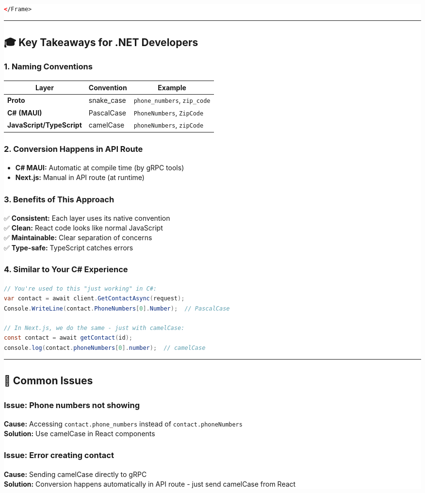 ```xml
</Frame>
```

---

## 🎓 Key Takeaways for .NET Developers

### 1. Naming Conventions
| Layer | Convention | Example |
|-------|-----------|---------|
| **Proto** | snake_case | `phone_numbers`, `zip_code` |
| **C# (MAUI)** | PascalCase | `PhoneNumbers`, `ZipCode` |
| **JavaScript/TypeScript** | camelCase | `phoneNumbers`, `zipCode` |

### 2. Conversion Happens in API Route
- **C# MAUI:** Automatic at compile time (by gRPC tools)
- **Next.js:** Manual in API route (at runtime)

### 3. Benefits of This Approach
✅ **Consistent:** Each layer uses its native convention  
✅ **Clean:** React code looks like normal JavaScript  
✅ **Maintainable:** Clear separation of concerns  
✅ **Type-safe:** TypeScript catches errors  

### 4. Similar to Your C# Experience
```csharp
// You're used to this "just working" in C#:
var contact = await client.GetContactAsync(request);
Console.WriteLine(contact.PhoneNumbers[0].Number);  // PascalCase

// In Next.js, we do the same - just with camelCase:
const contact = await getContact(id);
console.log(contact.phoneNumbers[0].number);  // camelCase
```

---

## 🐛 Common Issues

### Issue: Phone numbers not showing
**Cause:** Accessing `contact.phone_numbers` instead of `contact.phoneNumbers`  
**Solution:** Use camelCase in React components

### Issue: Error creating contact
**Cause:** Sending camelCase directly to gRPC  
**Solution:** Conversion happens automatically in API route - just send camelCase from React
